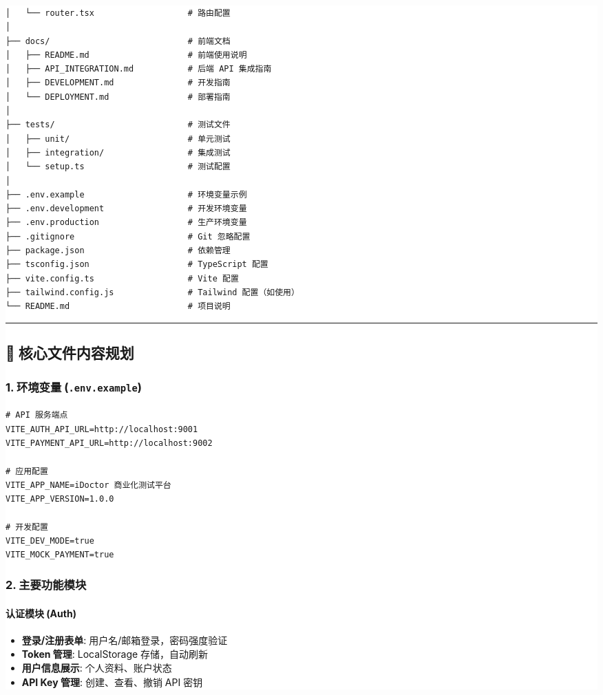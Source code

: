```
│   └── router.tsx                   # 路由配置
│
├── docs/                            # 前端文档
│   ├── README.md                    # 前端使用说明
│   ├── API_INTEGRATION.md           # 后端 API 集成指南
│   ├── DEVELOPMENT.md               # 开发指南
│   └── DEPLOYMENT.md                # 部署指南
│
├── tests/                           # 测试文件
│   ├── unit/                        # 单元测试
│   ├── integration/                 # 集成测试
│   └── setup.ts                     # 测试配置
│
├── .env.example                     # 环境变量示例
├── .env.development                 # 开发环境变量
├── .env.production                  # 生产环境变量
├── .gitignore                       # Git 忽略配置
├── package.json                     # 依赖管理
├── tsconfig.json                    # TypeScript 配置
├── vite.config.ts                   # Vite 配置
├── tailwind.config.js               # Tailwind 配置（如使用）
└── README.md                        # 项目说明
```

---

## 📝 核心文件内容规划

### 1. 环境变量 (`.env.example`)

```env
# API 服务端点
VITE_AUTH_API_URL=http://localhost:9001
VITE_PAYMENT_API_URL=http://localhost:9002

# 应用配置
VITE_APP_NAME=iDoctor 商业化测试平台
VITE_APP_VERSION=1.0.0

# 开发配置
VITE_DEV_MODE=true
VITE_MOCK_PAYMENT=true
```

### 2. 主要功能模块

#### 认证模块 (Auth)
- **登录/注册表单**: 用户名/邮箱登录，密码强度验证
- **Token 管理**: LocalStorage 存储，自动刷新
- **用户信息展示**: 个人资料、账户状态
- **API Key 管理**: 创建、查看、撤销 API 密钥
